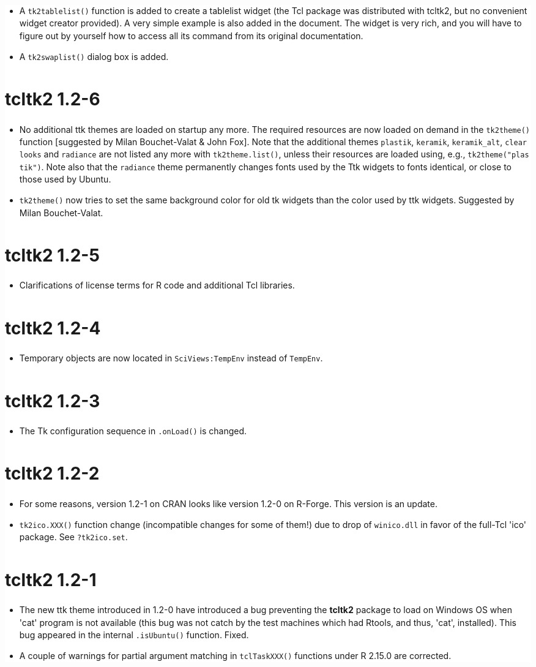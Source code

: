 - A `tk2tablelist()` function is added to create a tablelist widget (the Tcl package was distributed with tcltk2, but no convenient widget creator provided). A very simple example is also added in the document. The widget is very rich, and you will have to figure out by yourself how to access all its command from its original documentation.

- A `tk2swaplist()` dialog box is added.

# tcltk2 1.2-6

- No additional ttk themes are loaded on startup any more. The required resources are now loaded on demand in the `tk2theme()` function [suggested by Milan Bouchet-Valat & John Fox]. Note that the additional themes `plastik`, `keramik`, `keramik_alt`, `clearlooks` and `radiance` are not listed any more with `tk2theme.list()`, unless their resources are loaded using, e.g., `tk2theme("plastik")`. Note also that the `radiance` theme permanently changes fonts used by the Ttk widgets to fonts identical, or close to those used by Ubuntu.

- `tk2theme()` now tries to set the same background color for old tk widgets than the color used by ttk widgets. Suggested by Milan Bouchet-Valat.

# tcltk2 1.2-5

- Clarifications of license terms for R code and additional Tcl libraries.

# tcltk2 1.2-4

- Temporary objects are now located in `SciViews:TempEnv` instead of `TempEnv`.

# tcltk2 1.2-3

- The Tk configuration sequence in `.onLoad()` is changed.

# tcltk2 1.2-2

- For some reasons, version 1.2-1 on CRAN looks like version 1.2-0 on R-Forge. This version is an update.

- `tk2ico.XXX()` function change (incompatible changes for some of them!) due to drop of `winico.dll` in favor of the full-Tcl 'ico' package. See `?tk2ico.set`.

# tcltk2 1.2-1

- The new ttk theme introduced in 1.2-0 have introduced a bug preventing the **tcltk2** package to load on Windows OS when 'cat' program is not available (this bug was not catch by the test machines which had Rtools, and thus, 'cat', installed). This bug appeared in the internal `.isUbuntu()` function. Fixed.

- A couple of warnings for partial argument matching in `tclTaskXXX()` functions under R 2.15.0 are corrected.

